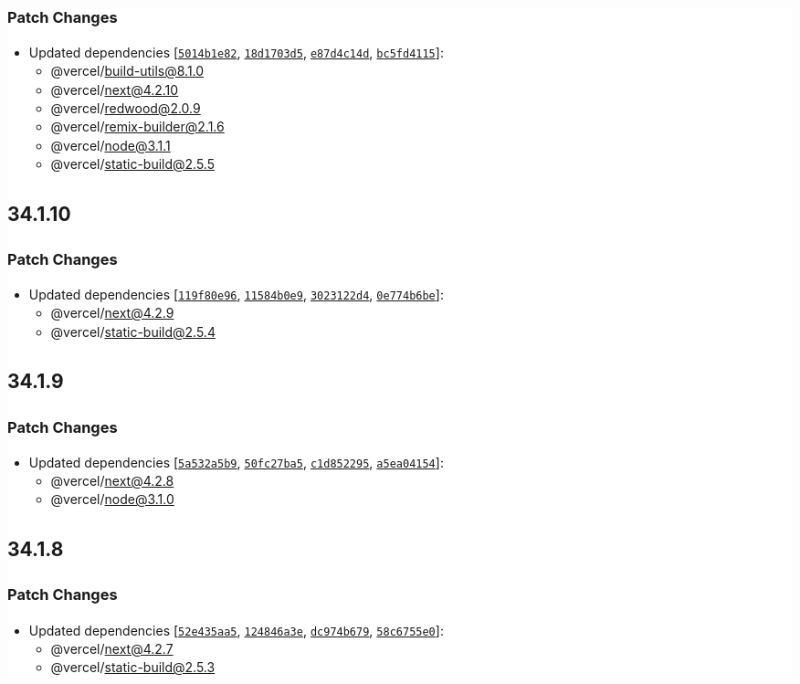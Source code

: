 ### Patch Changes

- Updated dependencies [[`5014b1e82`](https://github.com/khulnasoft/devkit/commit/5014b1e82a46181baeb727ffe6d14000b6a4b1d7), [`18d1703d5`](https://github.com/khulnasoft/devkit/commit/18d1703d5b4f2adc61fd56011f874c393fa57d0d), [`e87d4c14d`](https://github.com/khulnasoft/devkit/commit/e87d4c14d0e718281f9ba91c9ec1cc6e142d383d), [`bc5fd4115`](https://github.com/khulnasoft/devkit/commit/bc5fd41158ec9f36e5db1fe749589adcbaec6950)]:
  - @vercel/build-utils@8.1.0
  - @vercel/next@4.2.10
  - @vercel/redwood@2.0.9
  - @vercel/remix-builder@2.1.6
  - @vercel/node@3.1.1
  - @vercel/static-build@2.5.5

## 34.1.10

### Patch Changes

- Updated dependencies [[`119f80e96`](https://github.com/khulnasoft/devkit/commit/119f80e9611a7a5a755aa689502dcdab323194aa), [`11584b0e9`](https://github.com/khulnasoft/devkit/commit/11584b0e9b55f312f34d0d6467ab498e472ac9df), [`3023122d4`](https://github.com/khulnasoft/devkit/commit/3023122d4e0dd292340d9e9e61ef232baf6e610d), [`0e774b6be`](https://github.com/khulnasoft/devkit/commit/0e774b6be0c832213a64124e1f4fc6d150e87d9f)]:
  - @vercel/next@4.2.9
  - @vercel/static-build@2.5.4

## 34.1.9

### Patch Changes

- Updated dependencies [[`5a532a5b9`](https://github.com/khulnasoft/devkit/commit/5a532a5b948994ba04783ac560357eed9f94a3f3), [`50fc27ba5`](https://github.com/khulnasoft/devkit/commit/50fc27ba5773870956300bbbaffbe387d549bc12), [`c1d852295`](https://github.com/khulnasoft/devkit/commit/c1d85229509dd319a1f11beb940a759113564d33), [`a5ea04154`](https://github.com/khulnasoft/devkit/commit/a5ea04154ba26ee4e635d8953aa4f0d9d82d3a96)]:
  - @vercel/next@4.2.8
  - @vercel/node@3.1.0

## 34.1.8

### Patch Changes

- Updated dependencies [[`52e435aa5`](https://github.com/khulnasoft/devkit/commit/52e435aa5d7b4014d19477969ad5cbfbe94aa76f), [`124846a3e`](https://github.com/khulnasoft/devkit/commit/124846a3e65a3bf1ae82327fd4ba2b132674fb39), [`dc974b679`](https://github.com/khulnasoft/devkit/commit/dc974b6797de0b6e90373c92e1f2bbdafcfc6687), [`58c6755e0`](https://github.com/khulnasoft/devkit/commit/58c6755e0c12cae2ce55978b7bf8722133151196)]:
  - @vercel/next@4.2.7
  - @vercel/static-build@2.5.3
